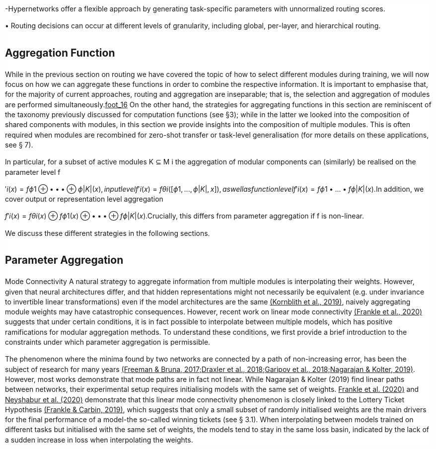 -Hypernetworks offer a flexible approach by generating task-specific parameters with unnormalized routing scores.

• Routing decisions can occur at different levels of granularity, including global, per-layer, and hierarchical routing.

## Aggregation Function

While in the previous section on routing we have covered the topic of how to select different modules during training, we will now focus on how we can aggregate these functions in order to combine the respective information. It is important to emphasise that, for the majority of current approaches, routing and aggregation are inseparable; that is, the selection and aggregation of modules are performed simultaneously.[foot_16](#foot_16) On the other hand, the strategies for aggregating functions in this section are reminiscent of the taxonomy previously discussed for computation functions (see §3); while in the latter we looked into the composition of shared components with modules, in this section we provide insights into the composition of multiple modules. This is often required when modules are recombined for zero-shot transfer or task-level generalisation (for more details on these applications, see § 7).

In particular, for a subset of active modules K ⊆ M i the aggregation of modular components can (similarly) be realised on the parameter level f

$′ i (x) = f ϕ1⊕•••⊕ϕ |K| (x), input level f ′ i (x) = f θi ([ϕ 1 , . . . , ϕ |K| , x]), as well as function level f ′ i (x) = f ϕ1 • ... • f ϕ |K| (x).$In addition, we cover output or representation level aggregation

$f ′ i (x) = f θi (x) ⊕ f ϕ1 (x) ⊕ • • • ⊕ f ϕ |K| (x).$Crucially, this differs from parameter aggregation if f is non-linear.

We discuss these different strategies in the following sections.

## Parameter Aggregation

Mode Connectivity A natural strategy to aggregate information from multiple modules is interpolating their weights. However, given that neural architectures differ, and that hidden representations might not necessarily be equivalent (e.g. under invariance to invertible linear transformations) even if the model architectures are the same [(Kornblith et al., 2019)](#b157), naively aggregating module weights may have catastrophic consequences. However, recent work on linear mode connectivity [(Frankle et al., 2020)](#b89) suggests that under certain conditions, it is in fact possible to interpolate between multiple models, which has positive ramifications for modular aggregation methods. To understand these conditions, we first provide a brief introduction to the constraints under which parameter aggregation is permissible.

The phenomenon where the minima found by two networks are connected by a path of non-increasing error, has been the subject of research for many years [(Freeman & Bruna, 2017;](#b90)[Draxler et al., 2018;](#b74)[Garipov et al., 2018;](#b96)[Nagarajan & Kolter, 2019)](#b218). However, most works demonstrate that mode paths are in fact not linear. While Nagarajan & Kolter (2019) find linear paths between networks, their experimental setup requires initialising models with the same set of weights. [Frankle et al. (2020)](#b89) and [Neyshabur et al. (2020)](#b222) demonstrate that this linear mode connectivity phenomenon is closely linked to the Lottery Ticket Hypothesis [(Frankle & Carbin, 2019)](#b88), which suggests that only a small subset of randomly initialised weights are the main drivers for the final performance of a model-the so-called winning tickets (see § 3.1). When interpolating between models trained on different tasks but initialised with the same set of weights, the models tend to stay in the same loss basin, indicated by the lack of a sudden increase in loss when interpolating the weights.
